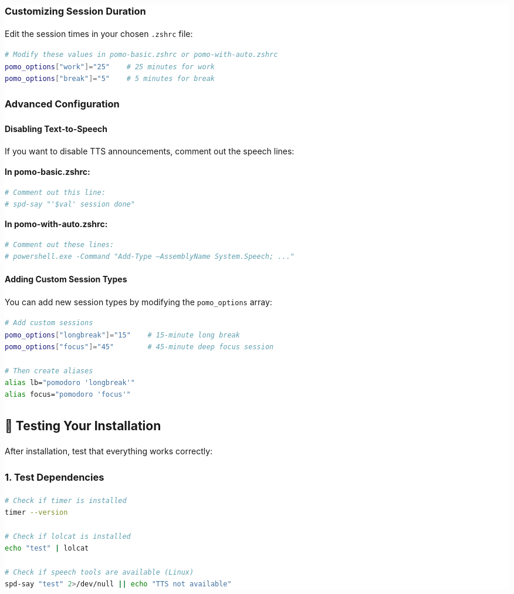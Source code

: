 ### Customizing Session Duration

Edit the session times in your chosen `.zshrc` file:

```bash
# Modify these values in pomo-basic.zshrc or pomo-with-auto.zshrc
pomo_options["work"]="25"    # 25 minutes for work
pomo_options["break"]="5"    # 5 minutes for break
```

### Advanced Configuration

#### Disabling Text-to-Speech

If you want to disable TTS announcements, comment out the speech lines:

**In pomo-basic.zshrc:**

```bash
# Comment out this line:
# spd-say "'$val' session done"
```

**In pomo-with-auto.zshrc:**

```bash
# Comment out these lines:
# powershell.exe -Command "Add-Type –AssemblyName System.Speech; ..."
```

#### Adding Custom Session Types

You can add new session types by modifying the `pomo_options` array:

```bash
# Add custom sessions
pomo_options["longbreak"]="15"    # 15-minute long break
pomo_options["focus"]="45"        # 45-minute deep focus session

# Then create aliases
alias lb="pomodoro 'longbreak'"
alias focus="pomodoro 'focus'"
```

## 🧪 Testing Your Installation

After installation, test that everything works correctly:

### 1. Test Dependencies

```bash
# Check if timer is installed
timer --version

# Check if lolcat is installed
echo "test" | lolcat

# Check if speech tools are available (Linux)
spd-say "test" 2>/dev/null || echo "TTS not available"
```
